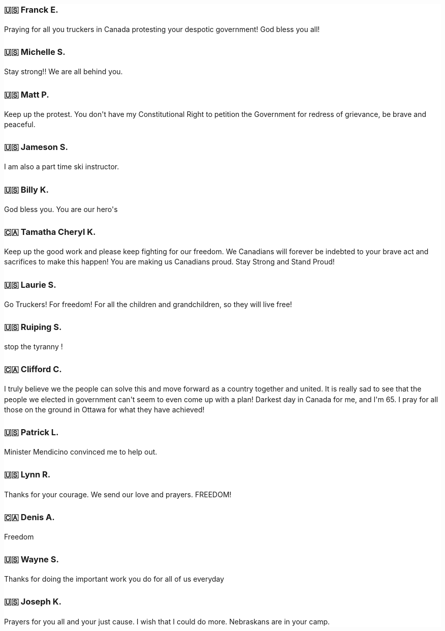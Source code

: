 ### 🇺🇸 Franck E.
Praying for all you truckers in Canada protesting your despotic government! God bless you all!

### 🇺🇸 Michelle S.
Stay strong!! We are all behind you. 

### 🇺🇸 Matt P.
Keep up the protest. You don't have my Constitutional Right to petition the Government for redress of grievance, be brave and peaceful.  

### 🇺🇸 Jameson S.
I am also a part time ski instructor. 

### 🇺🇸 Billy K.
God bless you. You are our hero's 

### 🇨🇦 Tamatha Cheryl K.
Keep up the good work and please keep fighting for our freedom.  We Canadians will forever be indebted to your brave act and sacrifices to make this happen!  You are making us Canadians proud.  Stay Strong and Stand Proud!

### 🇺🇸 Laurie S.
Go Truckers!  For freedom!  For all the children and grandchildren, so they will live free!

### 🇺🇸 Ruiping S.
stop the tyranny !  <br />

### 🇨🇦 Clifford C.
I truly believe we the people can solve this and move forward as a country together and  united. It is really sad to see that the people we elected in government can't seem to even come up with a plan!  Darkest day in Canada for me, and I'm 65. I pray for all those on the ground in Ottawa for what they have achieved!

### 🇺🇸 Patrick L.
Minister Mendicino convinced me to help out. 

### 🇺🇸 Lynn R.
Thanks for your courage. We send our love and prayers. FREEDOM!

### 🇨🇦 Denis A.
Freedom

### 🇺🇸 Wayne S.
Thanks for doing the important work you do for all of us everyday 

### 🇺🇸 Joseph K.
Prayers for you all and your just cause.  I wish that I could do more.  Nebraskans are in your camp.
